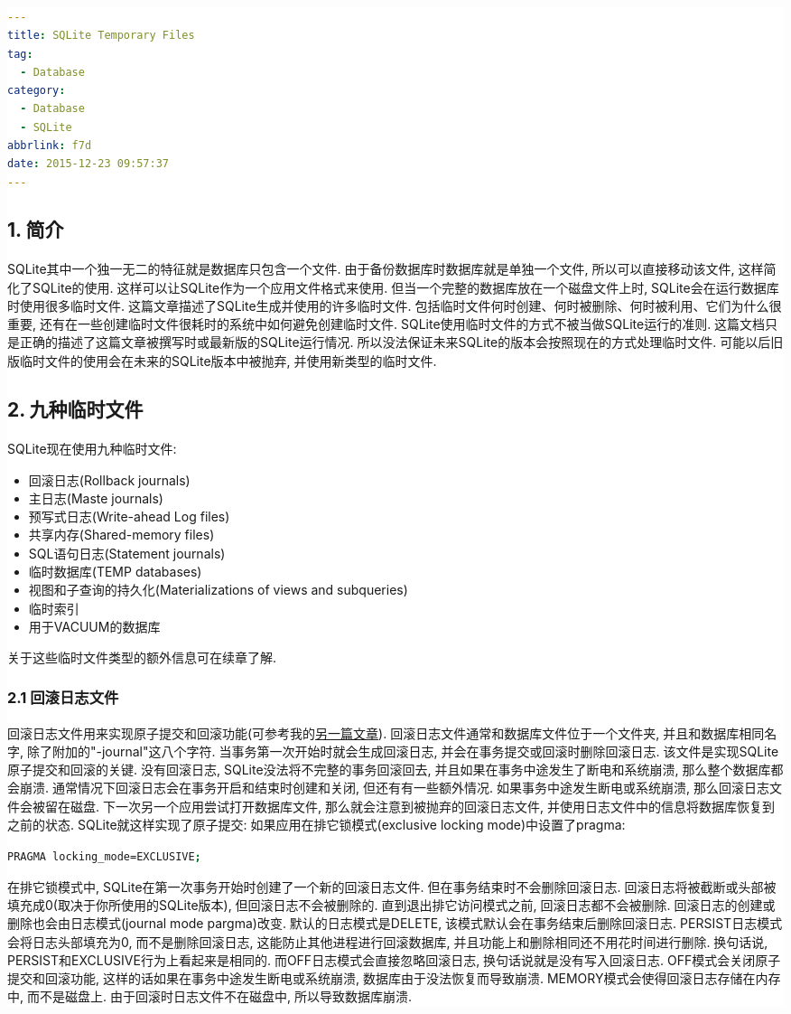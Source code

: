 ```yaml
---
title: SQLite Temporary Files
tag:
  - Database
category:
  - Database
  - SQLite
abbrlink: f7d
date: 2015-12-23 09:57:37
---
```


## 1. 简介
SQLite其中一个独一无二的特征就是数据库只包含一个文件. 由于备份数据库时数据库就是单独一个文件, 所以可以直接移动该文件, 这样简化了SQLite的使用. 这样可以让SQLite作为一个应用文件格式来使用. 但当一个完整的数据库放在一个磁盘文件上时, SQLite会在运行数据库时使用很多临时文件. 
这篇文章描述了SQLite生成并使用的许多临时文件. 包括临时文件何时创建、何时被删除、何时被利用、它们为什么很重要, 还有在一些创建临时文件很耗时的系统中如何避免创建临时文件. 
SQLite使用临时文件的方式不被当做SQLite运行的准则. 这篇文档只是正确的描述了这篇文章被撰写时或最新版的SQLite运行情况. 所以没法保证未来SQLite的版本会按照现在的方式处理临时文件. 可能以后旧版临时文件的使用会在未来的SQLite版本中被抛弃, 并使用新类型的临时文件. 



## 2. 九种临时文件
SQLite现在使用九种临时文件: 
* 回滚日志(Rollback journals)
* 主日志(Maste journals)
* 预写式日志(Write-ahead Log files)
* 共享内存(Shared-memory files)
* SQL语句日志(Statement journals)
* 临时数据库(TEMP databases)
* 视图和子查询的持久化(Materializations of views and subqueries)
* 临时索引
* 用于VACUUM的数据库

关于这些临时文件类型的额外信息可在续章了解. 

### 2.1 回滚日志文件
回滚日志文件用来实现原子提交和回滚功能(可参考我的[另一篇文章](http://zaf1ro.github.io/2015/11/03/Atomic-commit-in-SQLite1/)). 回滚日志文件通常和数据库文件位于一个文件夹, 并且和数据库相同名字, 除了附加的"-journal"这八个字符. 当事务第一次开始时就会生成回滚日志, 并会在事务提交或回滚时删除回滚日志. 该文件是实现SQLite原子提交和回滚的关键. 没有回滚日志, SQLite没法将不完整的事务回滚回去, 并且如果在事务中途发生了断电和系统崩溃, 那么整个数据库都会崩溃. 
通常情况下回滚日志会在事务开启和结束时创建和关闭, 但还有有一些额外情况. 如果事务中途发生断电或系统崩溃, 那么回滚日志文件会被留在磁盘. 下一次另一个应用尝试打开数据库文件, 那么就会注意到被抛弃的回滚日志文件, 并使用日志文件中的信息将数据库恢复到之前的状态. SQLite就这样实现了原子提交: 
如果应用在排它锁模式(exclusive locking mode)中设置了pragma: 
```bash
PRAGMA locking_mode=EXCLUSIVE;
```
在排它锁模式中, SQLite在第一次事务开始时创建了一个新的回滚日志文件. 但在事务结束时不会删除回滚日志. 回滚日志将被截断或头部被填充成0(取决于你所使用的SQLite版本), 但回滚日志不会被删除的. 直到退出排它访问模式之前, 回滚日志都不会被删除. 
回滚日志的创建或删除也会由日志模式(journal mode pargma)改变. 默认的日志模式是DELETE, 该模式默认会在事务结束后删除回滚日志. PERSIST日志模式会将日志头部填充为0, 而不是删除回滚日志, 这能防止其他进程进行回滚数据库, 并且功能上和删除相同还不用花时间进行删除. 换句话说, PERSIST和EXCLUSIVE行为上看起来是相同的. 而OFF日志模式会直接忽略回滚日志, 换句话说就是没有写入回滚日志. OFF模式会关闭原子提交和回滚功能, 这样的话如果在事务中途发生断电或系统崩溃, 数据库由于没法恢复而导致崩溃. MEMORY模式会使得回滚日志存储在内存中, 而不是磁盘上. 由于回滚时日志文件不在磁盘中, 所以导致数据库崩溃. 
